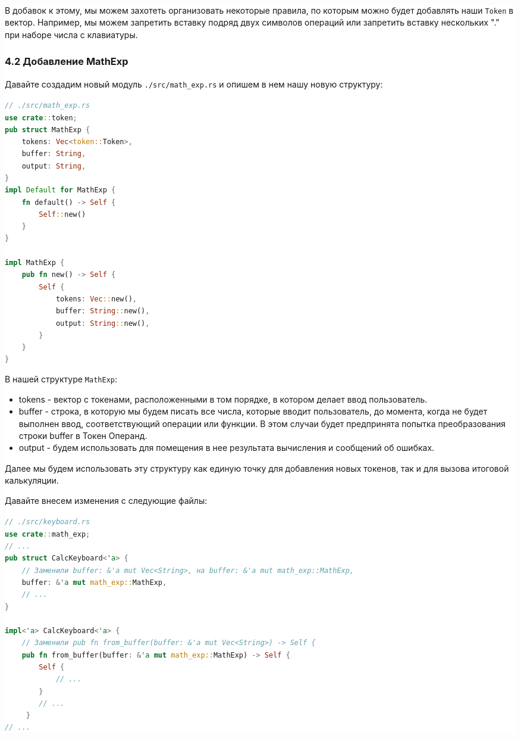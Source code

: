 В добавок к этому, мы можем захотеть организовать некоторые правила, по которым можно будет добавлять наши `Token` в вектор. Например, мы можем запретить вставку подряд двух символов операций или запретить вставку нескольких "." при наборе числа с клавиатуры.


### 4.2 Добавление MathExp

Давайте создадим новый модуль `./src/math_exp.rs` и опишем в нем нашу новую структуру:
```rust
// ./src/math_exp.rs
use crate::token;  
pub struct MathExp {  
    tokens: Vec<token::Token>,  
    buffer: String,  
    output: String,  
}
impl Default for MathExp {  
    fn default() -> Self {  
        Self::new()  
    }  
}  
  
impl MathExp {  
    pub fn new() -> Self {  
        Self {  
            tokens: Vec::new(),  
            buffer: String::new(),  
            output: String::new(),  
        }  
    }
}
```

В нашей структуре `MathExp`:
- tokens - вектор с токенами, расположенными в том порядке, в котором делает ввод пользователь.
- buffer - строка, в которую мы будем писать все числа, которые вводит пользователь, до момента, когда не будет выполнен ввод, соответствующий операции или функции. В этом случаи будет предпринята попытка преобразования строки buffer в Токен Операнд.
- output - будем использовать для помещения в нее результата вычисления и сообщений об ошибках.

Далее мы будем использовать эту структуру как единую точку для добавления новых токенов, так и для вызова итоговой калькуляции.

Давайте внесем изменения с следующие файлы:
```rust
// ./src/keyboard.rs
use crate::math_exp;
// ...
pub struct CalcKeyboard<'a> {  
	// Заменили buffer: &'a mut Vec<String>, на buffer: &'a mut math_exp::MathExp, 
    buffer: &'a mut math_exp::MathExp,  
    // ...
}

impl<'a> CalcKeyboard<'a> {  
	// Заменили pub fn from_buffer(buffer: &'a mut Vec<String>) -> Self {
    pub fn from_buffer(buffer: &'a mut math_exp::MathExp) -> Self {  
        Self {
	        // ...
        }
	    // ... 
     }   
// ...
```
